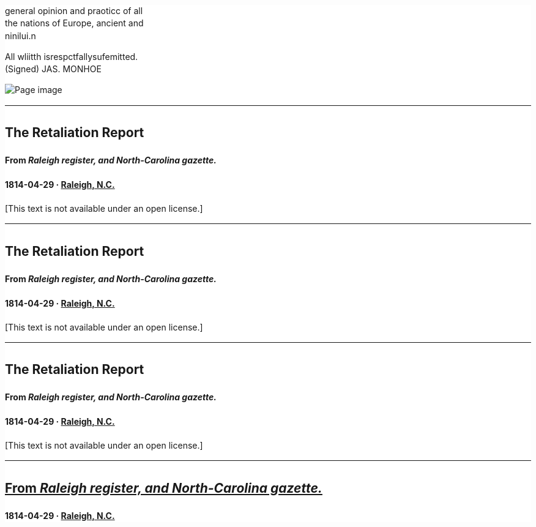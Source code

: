 general opinion and praoticc of all  
the nations of Europe, ancient and  
ninilui.n  
  
All wliitth isrespctfallysufemitted.  
(Signed) JAS. MONHOE
</td><td style="width: 50%; max-height: 75%; margin: auto; display: block;">
<img alt="Page image" src="https://tile.loc.gov/image-services/iiif/service:ndnp:vi:batch_vi_greenjackets_ver02:data:sn84024014:00414216183:1814042601:0365/pct:4.0234702430846605,6.8762989066594375,58.74825370215144,86.61184904069154/!600,600/0/default.jpg"/>
</td>
</tr></table>

---

## The Retaliation Report

#### From _Raleigh register, and North-Carolina gazette._

#### 1814-04-29 &middot; [Raleigh, N.C.](http://dbpedia.org/resource/Raleigh%2C_North_Carolina)

[This text is not available under an open license.]

---

## The Retaliation Report

#### From _Raleigh register, and North-Carolina gazette._

#### 1814-04-29 &middot; [Raleigh, N.C.](http://dbpedia.org/resource/Raleigh%2C_North_Carolina)

[This text is not available under an open license.]

---

## The Retaliation Report

#### From _Raleigh register, and North-Carolina gazette._

#### 1814-04-29 &middot; [Raleigh, N.C.](http://dbpedia.org/resource/Raleigh%2C_North_Carolina)

[This text is not available under an open license.]

---

## [From _Raleigh register, and North-Carolina gazette._](https://newspapers.digitalnc.org/lccn/sn92073048/1814-04-29/ed-1/seq-4/)

#### 1814-04-29 &middot; [Raleigh, N.C.](http://dbpedia.org/resource/Raleigh%2C_North_Carolina)
